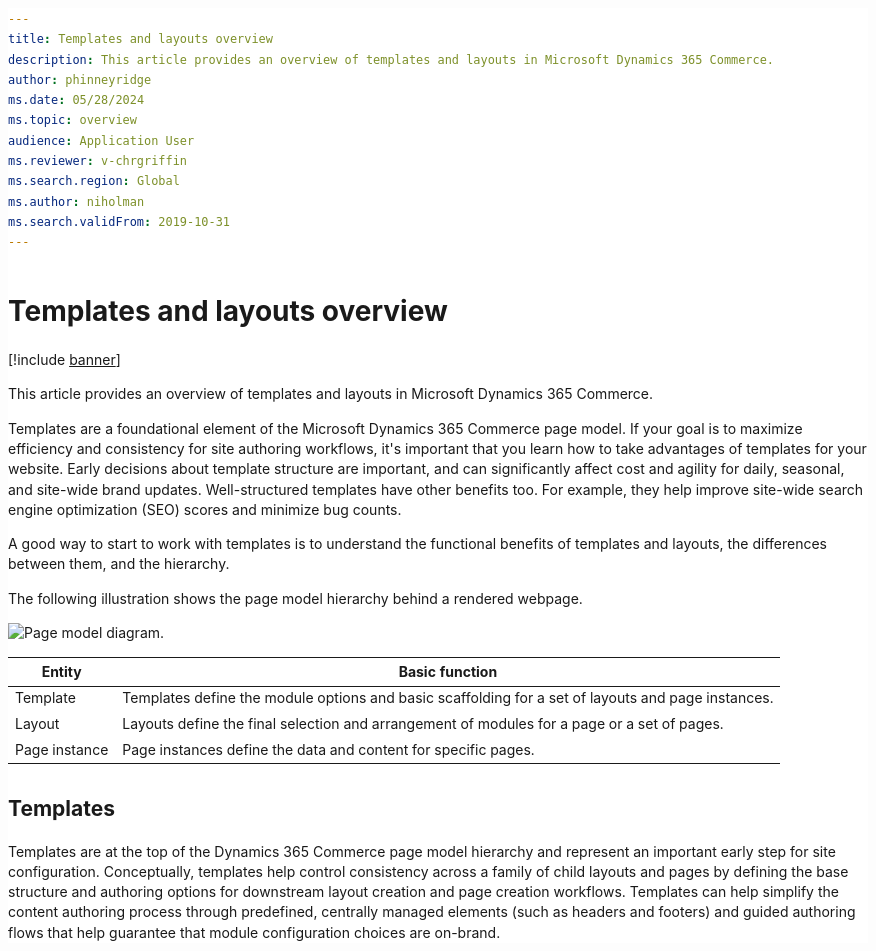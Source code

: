 ```yaml
---
title: Templates and layouts overview
description: This article provides an overview of templates and layouts in Microsoft Dynamics 365 Commerce.
author: phinneyridge
ms.date: 05/28/2024
ms.topic: overview
audience: Application User
ms.reviewer: v-chrgriffin
ms.search.region: Global
ms.author: niholman
ms.search.validFrom: 2019-10-31
---
```


# Templates and layouts overview

[!include [banner](includes/banner.md)]

This article provides an overview of templates and layouts in Microsoft Dynamics 365 Commerce.

Templates are a foundational element of the Microsoft Dynamics 365 Commerce page model. If your goal is to maximize efficiency and consistency for site authoring workflows, it's important that you learn how to take advantages of templates for your website. Early decisions about template structure are important, and can significantly affect cost and agility for daily, seasonal, and site-wide brand updates. Well-structured templates have other benefits too. For example, they help improve site-wide search engine optimization (SEO) scores and minimize bug counts.

A good way to start to work with templates is to understand the functional benefits of templates and layouts, the differences between them, and the hierarchy.

The following illustration shows the page model hierarchy behind a rendered webpage.

![Page model diagram.](../commerce/media/page-model-diagram.png)

| Entity        | Basic function |
|---------------|----------------|
| Template      | Templates define the module options and basic scaffolding for a set of layouts and page instances. |
| Layout        | Layouts define the final selection and arrangement of modules for a page or a set of pages. |
| Page instance | Page instances define the data and content for specific pages. |

## Templates

Templates are at the top of the Dynamics 365 Commerce page model hierarchy and represent an important early step for site configuration. Conceptually, templates help control consistency across a family of child layouts and pages by defining the base structure and authoring options for downstream layout creation and page creation workflows. Templates can help simplify the content authoring process through predefined, centrally managed elements (such as headers and footers) and guided authoring flows that help guarantee that module configuration choices are on-brand.
